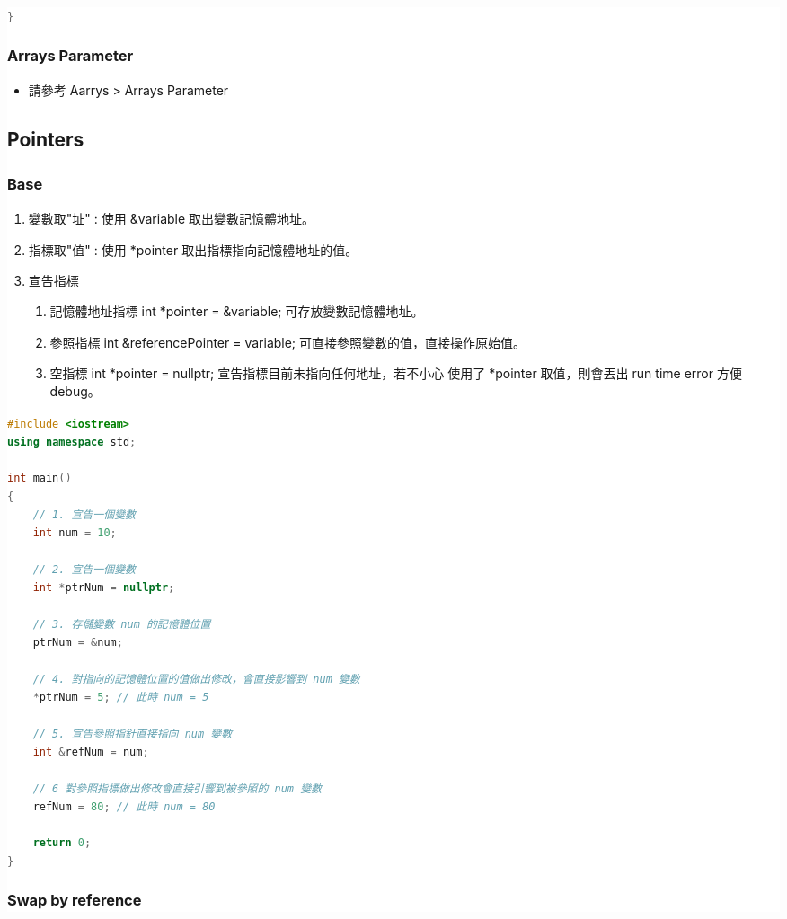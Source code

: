 ```cpp
}
```

### Arrays Parameter

- 請參考 Aarrys > Arrays Parameter

## Pointers

### Base

1. 變數取"址" : 使用 &variable 取出變數記憶體地址。

2. 指標取"值" : 使用 *pointer 取出指標指向記憶體地址的值。

3. 宣告指標
   
   1. 記憶體地址指標 int *pointer = &variable; 可存放變數記憶體地址。
   
   2. 參照指標 int &referencePointer = variable; 可直接參照變數的值，直接操作原始值。
   
   3. 空指標 int *pointer = nullptr; 宣告指標目前未指向任何地址，若不小心 使用了 *pointer 取值，則會丟出 run time error 方便 debug。

```cpp
#include <iostream>
using namespace std;

int main()
{
    // 1. 宣告一個變數
    int num = 10;

    // 2. 宣告一個變數
    int *ptrNum = nullptr;

    // 3. 存儲變數 num 的記憶體位置
    ptrNum = &num;

    // 4. 對指向的記憶體位置的值做出修改，會直接影響到 num 變數
    *ptrNum = 5; // 此時 num = 5

    // 5. 宣告參照指針直接指向 num 變數
    int &refNum = num;

    // 6 對參照指標做出修改會直接引響到被參照的 num 變數
    refNum = 80; // 此時 num = 80

    return 0;
}
```

### Swap by reference

